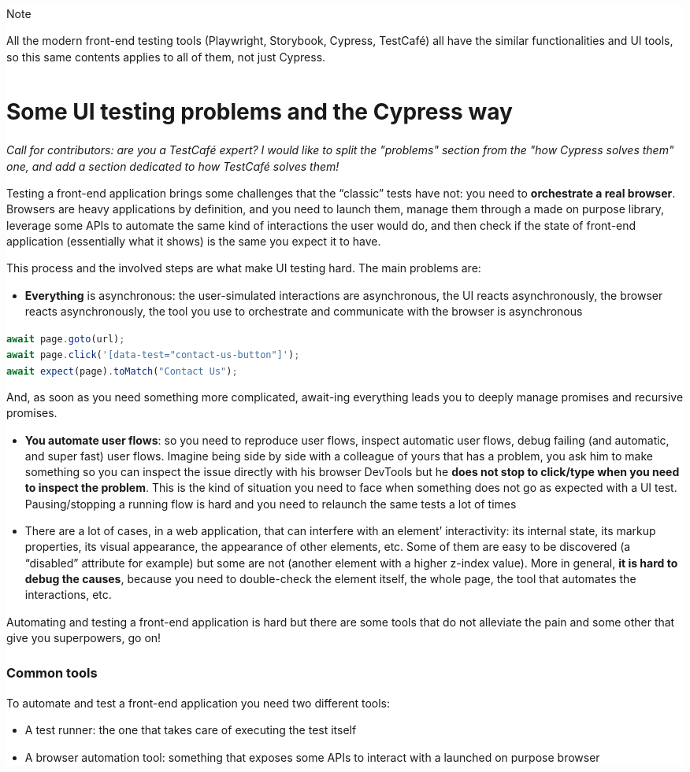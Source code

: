 > [!NOTE]
> All the modern front-end testing tools (Playwright, Storybook, Cypress, TestCafé) all have the similar functionalities and UI tools, so this same contents applies to all of them, not just Cypress.


# Some UI testing problems and the Cypress way

_Call for contributors: are you a TestCafé expert? I would like to split the "problems" section from the "how Cypress solves them" one, and add a section dedicated to how TestCafé solves them!_

Testing a front-end application brings some challenges that the “classic” tests have not: you need to **orchestrate a real browser**. Browsers are heavy applications by definition, and you need to launch them, manage them through a made on purpose library, leverage some APIs to automate the same kind of interactions the user would do, and then check if the state of front-end application (essentially what it shows) is the same you expect it to have.

This process and the involved steps are what make UI testing hard. The main problems are:

- **Everything** is asynchronous: the user-simulated interactions are asynchronous, the UI reacts asynchronously, the browser reacts asynchronously, the tool you use to orchestrate and communicate with the browser is asynchronous

```js
await page.goto(url);
await page.click('[data-test="contact-us-button"]');
await expect(page).toMatch("Contact Us");
```

And, as soon as you need something more complicated, await-ing everything leads you to deeply manage promises and recursive promises.

- **You automate user flows**: so you need to reproduce user flows, inspect automatic user flows, debug failing (and automatic, and super fast) user flows.
  Imagine being side by side with a colleague of yours that has a problem, you ask him to make something so you can inspect the issue directly with his browser DevTools but he **does not stop to click/type when you need to inspect the problem**. This is the kind of situation you need to face when something does not go as expected with a UI test. Pausing/stopping a running flow is hard and you need to relaunch the same tests a lot of times

- There are a lot of cases, in a web application, that can interfere with an element’ interactivity: its internal state, its markup properties, its visual appearance, the appearance of other elements, etc. Some of them are easy to be discovered (a “disabled” attribute for example) but some are not (another element with a higher z-index value). More in general, **it is hard to debug the causes**, because you need to double-check the element itself, the whole page, the tool that automates the interactions, etc.

Automating and testing a front-end application is hard but there are some tools that do not alleviate the pain and some other that give you superpowers, go on!

### Common tools

To automate and test a front-end application you need two different tools:

- A test runner: the one that takes care of executing the test itself

- A browser automation tool: something that exposes some APIs to interact with a launched on purpose browser
